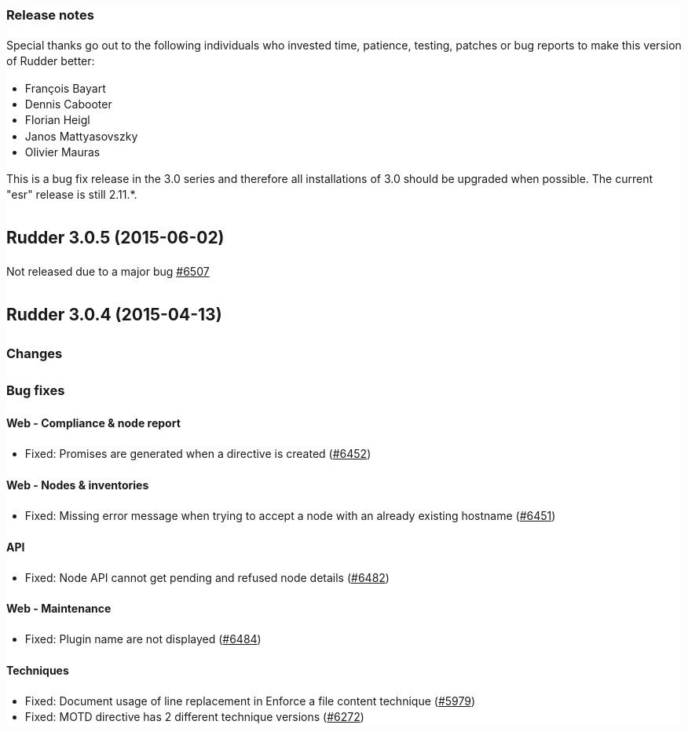### Release notes

Special thanks go out to the following individuals who invested time,
patience, testing, patches or bug reports to make this version of Rudder
better:

  - François Bayart
  - Dennis Cabooter
  - Florian Heigl
  - Janos Mattyasovszky
  - Olivier Mauras

This is a bug fix release in the 3.0 series and therefore all
installations of 3.0 should be upgraded when possible. The current "esr"
release is still 2.11.\*.

## Rudder 3.0.5 (2015-06-02)

Not released due to a major bug
[\#6507](http://www.rudder-project.org/redmine/issues/6507)

## Rudder 3.0.4 (2015-04-13)

### Changes

### Bug fixes

#### Web - Compliance & node report

  - Fixed: Promises are generated when a directive is created
    ([\#6452](http://www.rudder-project.org/redmine/issues/6452))

#### Web - Nodes & inventories

  - Fixed: Missing error message when trying to accept a node with an
    already existing hostname
    ([\#6451](http://www.rudder-project.org/redmine/issues/6451))

#### API

  - Fixed: Node API cannot get pending and refused node details
    ([\#6482](http://www.rudder-project.org/redmine/issues/6482))

#### Web - Maintenance

  - Fixed: Plugin name are not displayed
    ([\#6484](http://www.rudder-project.org/redmine/issues/6484))

#### Techniques

  - Fixed: Document usage of line replacement in Enforce a file content
    technique
    ([\#5979](http://www.rudder-project.org/redmine/issues/5979))
  - Fixed: MOTD directive has 2 different technique versions
    ([\#6272](http://www.rudder-project.org/redmine/issues/6272))

